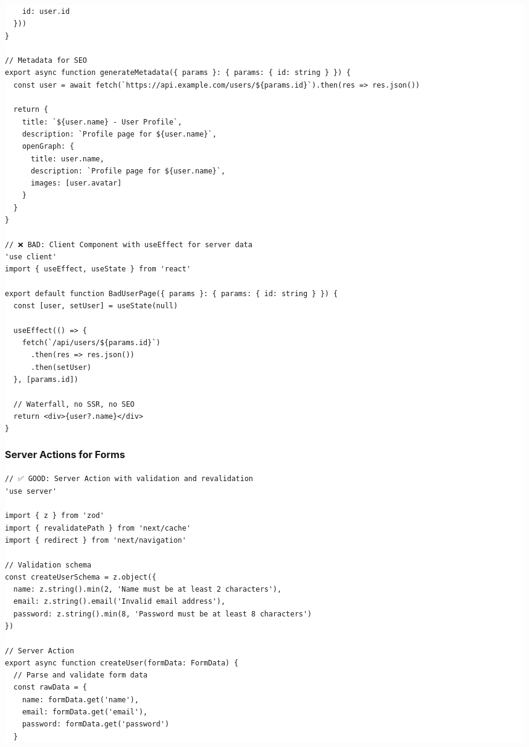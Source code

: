 ```tsx
    id: user.id
  }))
}

// Metadata for SEO
export async function generateMetadata({ params }: { params: { id: string } }) {
  const user = await fetch(`https://api.example.com/users/${params.id}`).then(res => res.json())

  return {
    title: `${user.name} - User Profile`,
    description: `Profile page for ${user.name}`,
    openGraph: {
      title: user.name,
      description: `Profile page for ${user.name}`,
      images: [user.avatar]
    }
  }
}

// ❌ BAD: Client Component with useEffect for server data
'use client'
import { useEffect, useState } from 'react'

export default function BadUserPage({ params }: { params: { id: string } }) {
  const [user, setUser] = useState(null)

  useEffect(() => {
    fetch(`/api/users/${params.id}`)
      .then(res => res.json())
      .then(setUser)
  }, [params.id])

  // Waterfall, no SSR, no SEO
  return <div>{user?.name}</div>
}
```

### Server Actions for Forms

```tsx
// ✅ GOOD: Server Action with validation and revalidation
'use server'

import { z } from 'zod'
import { revalidatePath } from 'next/cache'
import { redirect } from 'next/navigation'

// Validation schema
const createUserSchema = z.object({
  name: z.string().min(2, 'Name must be at least 2 characters'),
  email: z.string().email('Invalid email address'),
  password: z.string().min(8, 'Password must be at least 8 characters')
})

// Server Action
export async function createUser(formData: FormData) {
  // Parse and validate form data
  const rawData = {
    name: formData.get('name'),
    email: formData.get('email'),
    password: formData.get('password')
  }

```